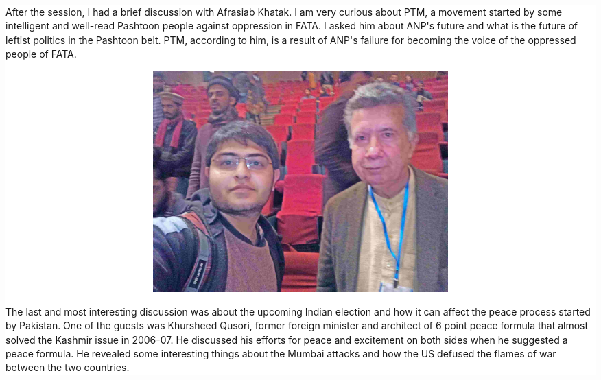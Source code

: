 <center>
<iframe width="560" height="315" src="https://www.youtube.com/embed/CmcuJKbDZdk" frameborder="0" allow="accelerometer; autoplay; encrypted-media; gyroscope; picture-in-picture" allowfullscreen></iframe>
</center>

After the session, I had a brief discussion with Afrasiab Khatak. I am very curious about PTM, a movement started by some intelligent and well-read Pashtoon people against oppression in FATA. I asked him about ANP's future and what is the future of leftist politics in the Pashtoon belt. PTM, according to him, is a result of ANP's failure for becoming the voice of the oppressed people of FATA.

<center>
<img src="img/thinkFest/thinkfest7.jpg" alt="with Afrasiab Khatak" style="width:50%">
</center>

The last and most interesting discussion was about the upcoming Indian election and how it can affect the peace process started by Pakistan. One of the guests was Khursheed Qusori, former foreign minister and architect of 6 point peace formula that almost solved the Kashmir issue in 2006-07. He discussed his efforts for peace and excitement on both sides when he suggested a peace formula. He revealed some interesting things about the Mumbai attacks and how the US defused the flames of war between the two countries.
